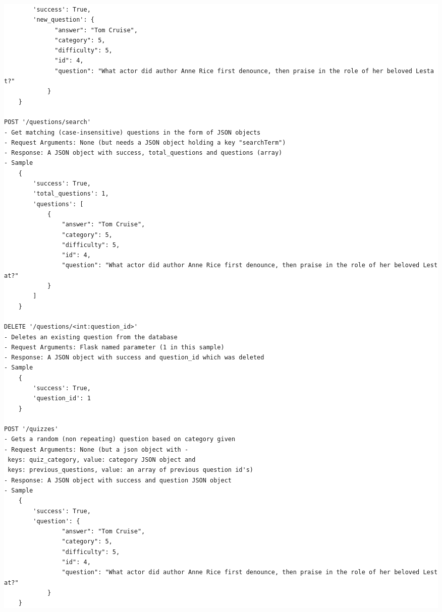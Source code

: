 ```
        'success': True,
        'new_question': {
              "answer": "Tom Cruise",
              "category": 5,
              "difficulty": 5,
              "id": 4,
              "question": "What actor did author Anne Rice first denounce, then praise in the role of her beloved Lestat?"
            }
    }

POST '/questions/search'
- Get matching (case-insensitive) questions in the form of JSON objects
- Request Arguments: None (but needs a JSON object holding a key "searchTerm")
- Response: A JSON object with success, total_questions and questions (array)
- Sample
    {
        'success': True,
        'total_questions': 1,
        'questions': [
            {
                "answer": "Tom Cruise",
                "category": 5,
                "difficulty": 5,
                "id": 4,
                "question": "What actor did author Anne Rice first denounce, then praise in the role of her beloved Lestat?"
            }
        ]
    }

DELETE '/questions/<int:question_id>'
- Deletes an existing question from the database
- Request Arguments: Flask named parameter (1 in this sample)
- Response: A JSON object with success and question_id which was deleted
- Sample
    {
        'success': True,
        'question_id': 1
    }

POST '/quizzes'
- Gets a random (non repeating) question based on category given
- Request Arguments: None (but a json object with -
 keys: quiz_category, value: category JSON object and
 keys: previous_questions, value: an array of previous question id's)
- Response: A JSON object with success and question JSON object
- Sample
    {
        'success': True,
        'question': {
                "answer": "Tom Cruise",
                "category": 5,
                "difficulty": 5,
                "id": 4,
                "question": "What actor did author Anne Rice first denounce, then praise in the role of her beloved Lestat?"
            }
    }
```
